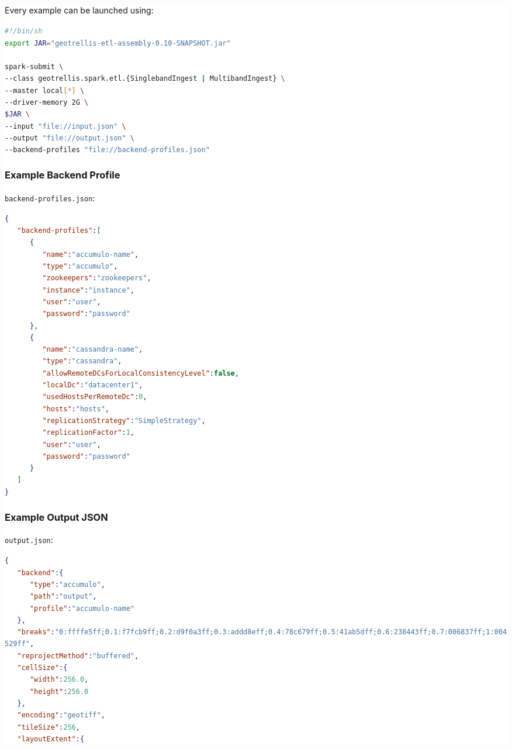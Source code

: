 Every example can be launched using:

```sh
#!/bin/sh
export JAR="geotrellis-etl-assembly-0.10-SNAPSHOT.jar"

spark-submit \
--class geotrellis.spark.etl.{SinglebandIngest | MultibandIngest} \
--master local[*] \
--driver-memory 2G \
$JAR \
--input "file://input.json" \
--output "file://output.json" \
--backend-profiles "file://backend-profiles.json"
```

<h3>Example Backend Profile</h3>

`backend-profiles.json`:

```json
{
   "backend-profiles":[
      {
         "name":"accumulo-name",
         "type":"accumulo",
         "zookeepers":"zookeepers",
         "instance":"instance",
         "user":"user",
         "password":"password"
      },
      {
         "name":"cassandra-name",
         "type":"cassandra",
         "allowRemoteDCsForLocalConsistencyLevel":false,
         "localDc":"datacenter1",
         "usedHostsPerRemoteDc":0,
         "hosts":"hosts",
         "replicationStrategy":"SimpleStrategy",
         "replicationFactor":1,
         "user":"user",
         "password":"password"
      }
   ]
}
```

<h3>Example Output JSON</h3>

`output.json`:

```json
{
   "backend":{
      "type":"accumulo",
      "path":"output",
      "profile":"accumulo-name"
   },
   "breaks":"0:ffffe5ff;0.1:f7fcb9ff;0.2:d9f0a3ff;0.3:addd8eff;0.4:78c679ff;0.5:41ab5dff;0.6:238443ff;0.7:006837ff;1:004529ff",
   "reprojectMethod":"buffered",
   "cellSize":{
      "width":256.0,
      "height":256.0
   },
   "encoding":"geotiff",
   "tileSize":256,
   "layoutExtent":{
```